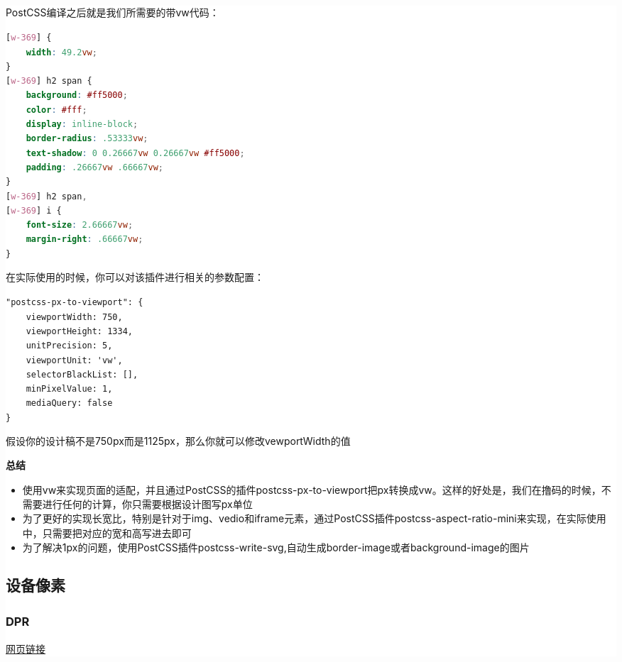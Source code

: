 
PostCSS编译之后就是我们所需要的带vw代码：

```css
[w-369] {
    width: 49.2vw;
}
[w-369] h2 span {
    background: #ff5000;
    color: #fff;
    display: inline-block;
    border-radius: .53333vw;
    text-shadow: 0 0.26667vw 0.26667vw #ff5000;
    padding: .26667vw .66667vw;
}
[w-369] h2 span,
[w-369] i {
    font-size: 2.66667vw;
    margin-right: .66667vw;
}
```

在实际使用的时候，你可以对该插件进行相关的参数配置：

```tsx
"postcss-px-to-viewport": {
    viewportWidth: 750,
    viewportHeight: 1334,
    unitPrecision: 5,
    viewportUnit: 'vw',
    selectorBlackList: [],
    minPixelValue: 1,
    mediaQuery: false
}
```

假设你的设计稿不是750px而是1125px，那么你就可以修改vewportWidth的值

**总结**

* 使用vw来实现页面的适配，并且通过PostCSS的插件postcss-px-to-viewport把px转换成vw。这样的好处是，我们在撸码的时候，不需要进行任何的计算，你只需要根据设计图写px单位
* 为了更好的实现长宽比，特别是针对于img、vedio和iframe元素，通过PostCSS插件postcss-aspect-ratio-mini来实现，在实际使用中，只需要把对应的宽和高写进去即可
* 为了解决1px的问题，使用PostCSS插件postcss-write-svg,自动生成border-image或者background-image的图片





## 设备像素



### DPR

[网页链接](http://www.zhangxinxu.com/wordpress/2012/08/window-devicepixelratio/)


[1]: https://www.w3cplus.com/sites/default/files/blogs/2017/1707/vw-layout-4.png
[2]: https://www.w3cplus.com/sites/default/files/blogs/2017/1707/vw-layout-5.png
[3]: https://www.w3cplus.com/sites/default/files/blogs/2017/1707/vw-layout-6.png